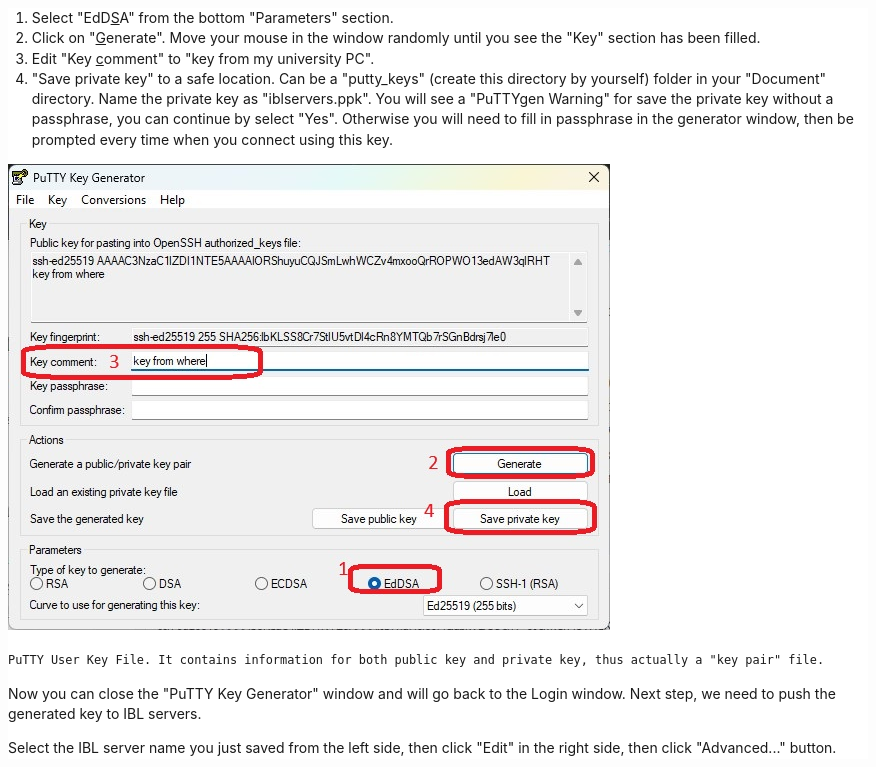 1. Select "EdD<u>S</u>A" from the bottom "Parameters" section.
2. Click on "<u>G</u>enerate". Move your mouse in the window randomly until you see the "Key" section has been filled.
3. Edit "Key <u>c</u>omment" to "key from my university PC".
4. "Save private key" to a safe location. Can be a "putty_keys" (create this directory by yourself) folder in your "Document" directory. Name the private key as "iblservers.ppk". You will see a "PuTTYgen Warning" for save the private key without a passphrase, you can continue by select "Yes". Otherwise you will need to fill in passphrase in the generator window, then be prompted every time when you connect using this key.

![Puttygen](../_static/images/connect_puttygen_gen1.jpg)

```{admonition} .ppk file
PuTTY User Key File. It contains information for both public key and private key, thus actually a "key pair" file.
```

Now you can close the "PuTTY Key Generator" window and will go back to the Login window. Next step, we need to push the generated key to IBL servers.

Select the IBL server name you just saved from the left side, then click "Edit" in the right side, then click "Advanced..." button.
